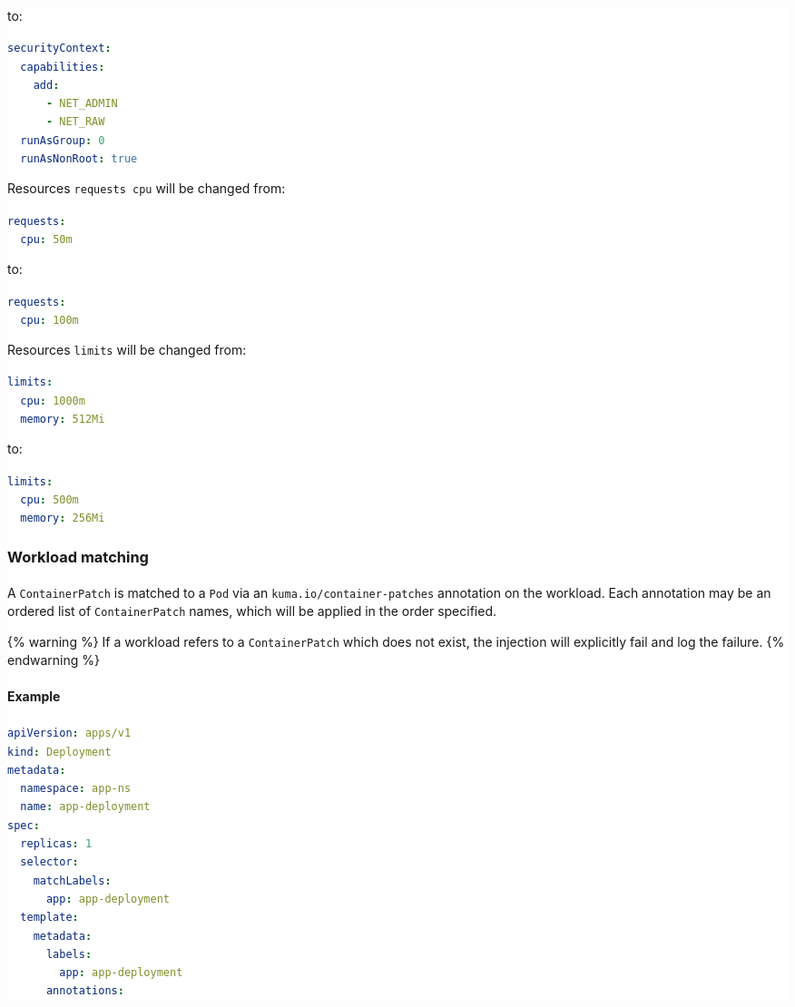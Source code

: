 to:

```yaml
securityContext:
  capabilities:
    add:
      - NET_ADMIN
      - NET_RAW
  runAsGroup: 0
  runAsNonRoot: true
```

Resources `requests cpu` will be changed from: 

```yaml
requests:
  cpu: 50m
```

to: 

```yaml
requests:
  cpu: 100m
```

Resources `limits` will be changed from: 

```yaml
limits:
  cpu: 1000m
  memory: 512Mi
```

to: 

```yaml
limits:
  cpu: 500m
  memory: 256Mi
```

### Workload matching

A `ContainerPatch` is matched to a `Pod` via an `kuma.io/container-patches`
annotation on the workload. Each annotation may be an ordered list of
`ContainerPatch` names, which will be applied in the order specified.

{% warning %}
If a workload refers to a `ContainerPatch` which does not exist, the injection
will explicitly fail and log the failure.
{% endwarning %}

#### Example

```yaml
apiVersion: apps/v1
kind: Deployment
metadata:
  namespace: app-ns
  name: app-deployment
spec:
  replicas: 1
  selector:
    matchLabels:
      app: app-deployment
  template:
    metadata:
      labels:
        app: app-deployment
      annotations:
```